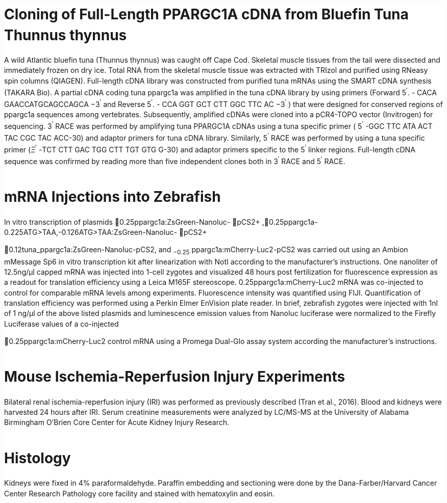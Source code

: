 # Cloning of Full-Length PPARGC1A cDNA from Bluefin Tuna Thunnus thynnus  

A wild Atlantic bluefin tuna (Thunnus thynnus) was caught off Cape Cod. Skeletal muscle tissues from the tail were dissected and immediately frozen on dry ice. Total RNA from the skeletal muscle tissue was extracted with TRIzol and purified using RNeasy spin columns (QIAGEN). Full-length cDNA library was constructed from purified tuna mRNAs using the SMART cDNA synthesis (TAKARA Bio). A partial cDNA coding tuna ppargc1a was amplified in the tuna cDNA library by using primers (Forward $5^{\prime}.$ - CACA GAACCATGCAGCCAGCA $-3^{\prime}$ and Reverse $5^{\prime}.$ - CCA GGT GCT CTT GGC TTC AC $-3^{\prime}$ ) that were designed for conserved regions of ppargc1a sequences among vertebrates. Subsequently, amplified cDNAs were cloned into a pCR4-TOPO vector (Invitrogen) for sequencing. $3^{\prime}$ RACE was performed by amplifying tuna PPARGC1A cDNAs using a tuna specific primer ( $5^{\prime}$ -GGC TTC ATA ACT TAC CGC TAC ACC-30) and adaptor primers for tuna cDNA library. Similarly, $5^{\prime}$ RACE was performed by using a tuna specific primer ($\Xi^{\prime}$ -TCT CTT GAC TGG CTT TGT GTG G-30) and adaptor primers specific to the $5^{\prime}$ linker regions. Full-length cDNA sequence was confirmed by reading more than five independent clones both in $3^{\prime}$ RACE and $5^{\prime}$ RACE.  

# mRNA Injections into Zebrafish  

In vitro transcription of plasmids 0.25ppargc1a:ZsGreen-Nanoluc- $\cdot{\mathsf{p C S}}2+$ ,0.25ppargc1a-0.225ATG>TAA,-0.126ATG>TAA:ZsGreen-Nanoluc- $\cdot{\mathsf{p C S}}2+$  

0.12tuna_ppargc1a:ZsGreen-Nanoluc-pCS2, and $_{-0.25}$ ppargc1a:mCherry-Luc2-pCS2 was carried out using an Ambion mMessage Sp6 in vitro transcription kit after linearization with NotI according to the manufacturer’s instructions. One nanoliter of $12.5\mathsf{n g}/\upmu\mathrm{l}$ capped mRNA was injected into 1-cell zygotes and visualized 48 hours post fertilization for fluorescence expression as a readout for translation efficiency using a Leica M165F stereoscope. 0.25ppargc1a:mCherry-Luc2 mRNA was co-injected to control for comparable mRNA levels among experiments. Fluorescence intensity was quantified using FIJI. Quantification of translation efficiency was performed using a Perkin Elmer EnVision plate reader. In brief, zebrafish zygotes were injected with 1nl of $1\ \mathsf{n g/\upmu l}$ of the above listed plasmids and luminescence emission values from Nanoluc luciferase were normalized to the Firefly Luciferase values of a co-injected  

0.25ppargc1a:mCherry-Luc2 control mRNA using a Promega Dual-Glo assay system according the manufacturer’s instructions.  

# Mouse Ischemia-Reperfusion Injury Experiments  

Bilateral renal ischemia-reperfusion injury (IRI) was performed as previously described (Tran et al., 2016). Blood and kidneys were harvested 24 hours after IRI. Serum creatinine measurements were analyzed by LC/MS-MS at the University of Alabama Birmingham O’Brien Core Center for Acute Kidney Injury Research.  

# Histology  

Kidneys were fixed in $4\%$ paraformaldehyde. Paraffin embedding and sectioning were done by the Dana-Farber/Harvard Cancer Center Research Pathology core facility and stained with hematoxylin and eosin.  

